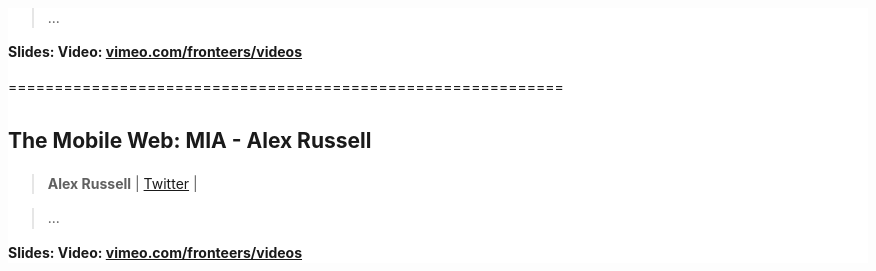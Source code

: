 > ...

**Slides:   []()**
**Video:    [vimeo.com/fronteers/videos](https://vimeo.com/xx)**

============================================================
<a name="#04-1645"></a>
## The Mobile Web: MIA - Alex Russell
> __Alex Russell__ |
 [Twitter](https://twitter.com/slightlylate) |

> ...

**Slides:   []()**
**Video:    [vimeo.com/fronteers/videos](https://vimeo.com/xx)**
